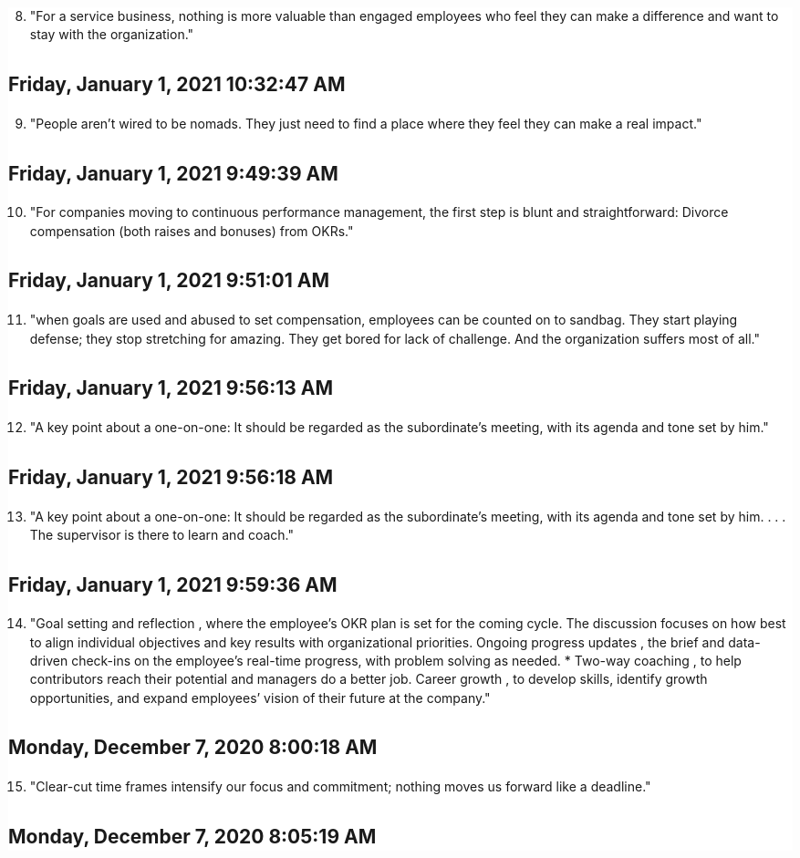 8. "For a service business, nothing is more valuable than engaged employees who feel they can make a difference and want to stay with the organization."


## Friday, January 1, 2021 10:32:47 AM

9. "People aren’t wired to be nomads. They just need to find a place where they feel they can make a real impact."


## Friday, January 1, 2021 9:49:39 AM

10. "For companies moving to continuous performance management, the first step is blunt and straightforward: Divorce compensation (both raises and bonuses) from OKRs."


## Friday, January 1, 2021 9:51:01 AM

11. "when goals are used and abused to set compensation, employees can be counted on to sandbag. They start playing defense; they stop stretching for amazing. They get bored for lack of challenge. And the organization suffers most of all."


## Friday, January 1, 2021 9:56:13 AM

12. "A key point about a one-on-one: It should be regarded as the subordinate’s meeting, with its agenda and tone set by him."


## Friday, January 1, 2021 9:56:18 AM

13. "A key point about a one-on-one: It should be regarded as the subordinate’s meeting, with its agenda and tone set by him. . . . The supervisor is there to learn and coach."


## Friday, January 1, 2021 9:59:36 AM

14. "Goal setting and reflection , where the employee’s OKR plan is set for the coming cycle. The discussion focuses on how best to align individual objectives and key results with organizational priorities. Ongoing progress updates , the brief and data-driven check-ins on the employee’s real-time progress, with problem solving as needed. * Two-way coaching , to help contributors reach their potential and managers do a better job. Career growth , to develop skills, identify growth opportunities, and expand employees’ vision of their future at the company."


## Monday, December 7, 2020 8:00:18 AM

15. "Clear-cut time frames intensify our focus and commitment; nothing moves us forward like a deadline."


## Monday, December 7, 2020 8:05:19 AM
